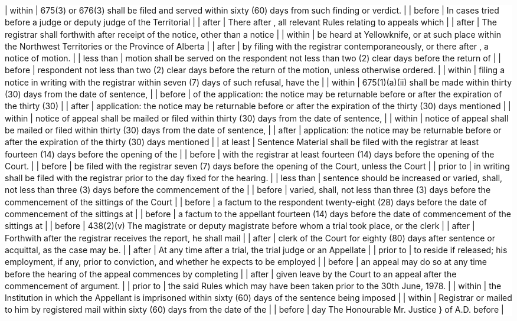 | within        | 675(3) or 676(3) shall be filed and served  within  sixty (60) days from such finding or verdict.          |
| before        | In cases tried  before a judge or deputy judge of the Territorial                                          |
| after         | There after , all relevant Rules relating to appeals which                                                 |
| after         | The registrar shall forthwith  after receipt of the notice, other than a notice                            |
| within        | be heard at Yellowknife, or at such place within the Northwest Territories or the Province of Alberta      |
| after         | by filing with the registrar contemporaneously, or there after , a notice of motion.                       |
| less than     | motion shall be served on the respondent not less than two (2) clear days before the return of             |
| before        | respondent not less than two (2) clear days before  the return of the motion, unless otherwise ordered.    |
| within        | filing a notice in writing with the registrar within seven (7) days of such refusal, have the              |
| within        | 675(1)(a)(ii) shall be made  within thirty (30) days from the date of sentence,                            |
| before        | of the application: the notice may be returnable before or after the expiration of the thirty (30)         |
| after         | application: the notice may be returnable before or after the expiration of the thirty (30) days mentioned |
| within        | notice of appeal shall be mailed or filed within thirty (30) days from the date of sentence,               |
| within        | notice of appeal shall be mailed or filed within thirty (30) days from the date of sentence,               |
| after         | application: the notice may be returnable before or after the expiration of the thirty (30) days mentioned |
| at least      | Sentence Material shall be filed with the registrar at least fourteen (14) days before the opening of the  |
| before        | with the registrar at least fourteen (14) days before  the opening of the Court.                           |
| before        | be filed with the registrar seven (7) days before the opening of the Court, unless the Court               |
| prior to      | in writing shall be filed with the registrar prior to  the day fixed for the hearing.                      |
| less than     | sentence should be increased or varied, shall, not less than three (3) days before the commencement of the |
| before        | varied, shall, not less than three (3) days before the commencement of the sittings of the Court           |
| before        | a factum to the respondent twenty-eight (28) days before the date of commencement of the sittings at       |
| before        | a factum to the appellant fourteen (14) days before the date of commencement of the sittings at            |
| before        | 438(2)(v) The magistrate or deputy magistrate  before whom a trial took place, or the clerk                |
| after         | Forthwith  after the registrar receives the report, he shall mail                                          |
| after         | clerk of the Court for eighty (80) days after  sentence or acquittal, as the case may be.                  |
| after         | At any time  after a trial, the trial judge or an Appellate                                                |
| prior to      | to reside if released; his employment, if any, prior to conviction, and whether he expects to be employed  |
| before        | an appeal may do so at any time before the hearing of the appeal commences by completing                   |
| after         | given leave by the Court to an appeal after  the commencement of argument.                                 |
| prior to      | the said Rules which may have been taken prior to  the 30th June, 1978.                                    |
| within        | the Institution in which the Appellant is imprisoned within sixty (60) days of the sentence being imposed  |
| within        | Registrar or mailed to him by registered mail within sixty (60) days from the date of the                  |
| before        | day The Honourable Mr. Justice } of A.D. before                                                            |
